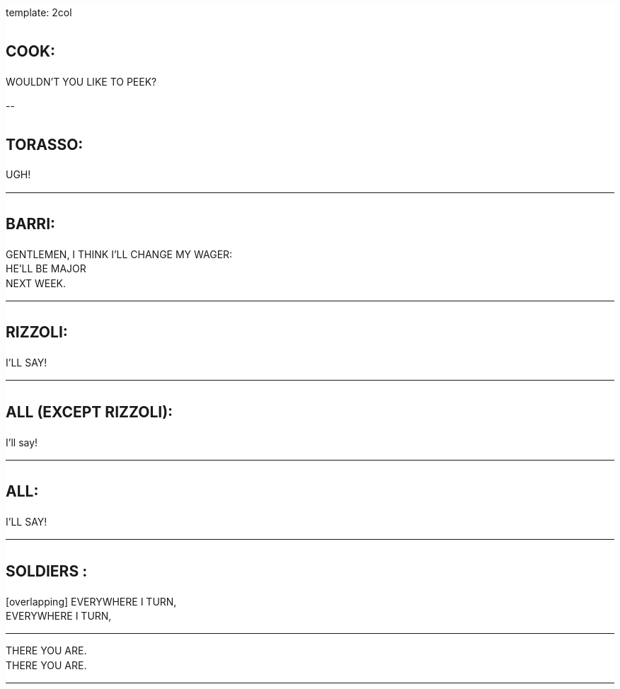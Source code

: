 
template: 2col

## COOK:
WOULDN’T YOU LIKE TO PEEK?


--

## TORASSO:
UGH!




---


## BARRI:
GENTLEMEN, I THINK I’LL CHANGE MY WAGER:<br>
HE’LL BE MAJOR<br>
NEXT WEEK.

---


## RIZZOLI:
I’LL SAY!

---

## ALL (EXCEPT RIZZOLI):
I’ll say!

---


## ALL:
I’LL SAY!

---


## SOLDIERS :
[overlapping]
EVERYWHERE I TURN,<br>
EVERYWHERE I TURN,

---

THERE YOU ARE.<br>
THERE YOU ARE.

---

[//]: # (title settings—give the play a title and author name)
[//]: # (color settings—replace "character-_____" with a character name)
[//]: # (list of colors)
[//]: # (list of characters, in color)